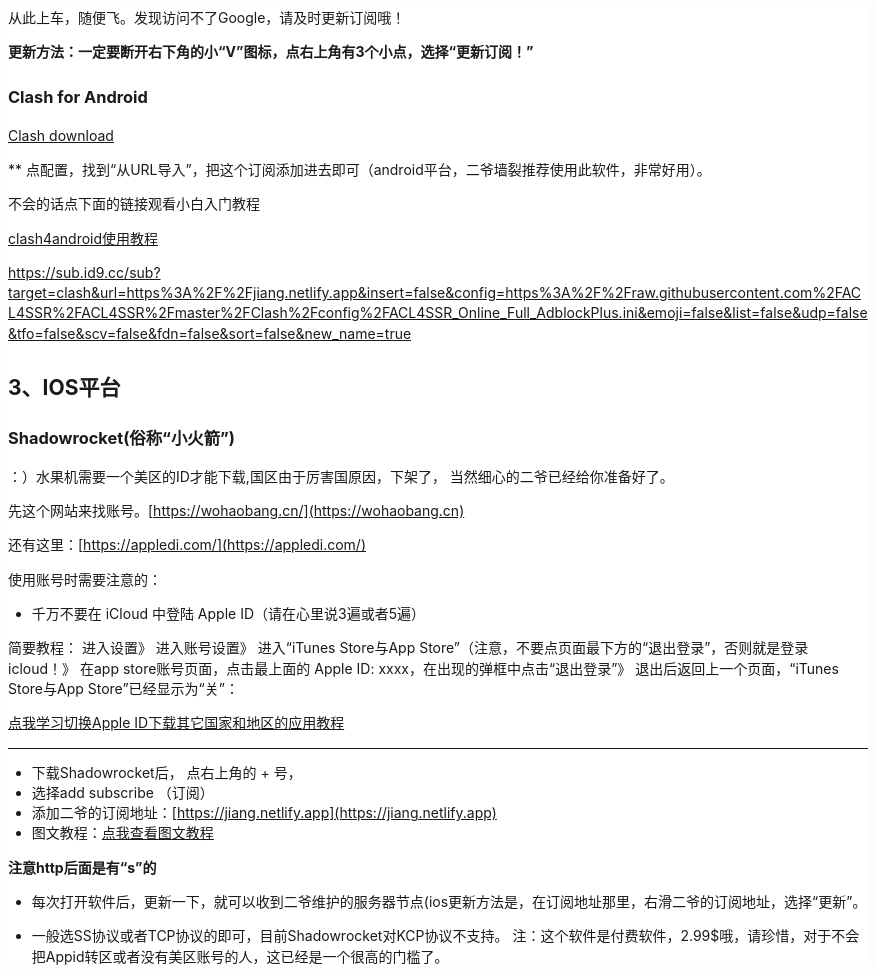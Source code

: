 从此上车，随便飞。发现访问不了Google，请及时更新订阅哦！

**更新方法：一定要断开右下角的小“V”图标，点右上角有3个小点，选择“更新订阅！”**

### Clash for Android

[Clash download](https://pan.5414.cf/Android%E5%B9%B3%E5%8F%B0/clash-v2.1.1.apk)

** 点配置，找到“从URL导入”，把这个订阅添加进去即可（android平台，二爷墙裂推荐使用此软件，非常好用）。

不会的话点下面的链接观看小白入门教程

[clash4android使用教程](https://pan.5414.cf/Android%E5%B9%B3%E5%8F%B0/clash4android%E4%BD%BF%E7%94%A8%E6%95%99%E7%A8%8B.mp4)

https://sub.id9.cc/sub?target=clash&url=https%3A%2F%2Fjiang.netlify.app&insert=false&config=https%3A%2F%2Fraw.githubusercontent.com%2FACL4SSR%2FACL4SSR%2Fmaster%2FClash%2Fconfig%2FACL4SSR_Online_Full_AdblockPlus.ini&emoji=false&list=false&udp=false&tfo=false&scv=false&fdn=false&sort=false&new_name=true


##  3、IOS平台 

### Shadowrocket(俗称“小火箭”)

：）水果机需要一个美区的ID才能下载,国区由于厉害国原因，下架了， 当然细心的二爷已经给你准备好了。

先这个网站来找账号。[https://wohaobang.cn/](https://wohaobang.cn)

还有这里：[https://appledi.com/](https://appledi.com/)

使用账号时需要注意的：


- 千万不要在 iCloud 中登陆 Apple ID（请在心里说3遍或者5遍）

简要教程：
进入设置》
进入账号设置》
进入“iTunes Store与App Store”（注意，不要点页面最下方的“退出登录”，否则就是登录icloud！》
在app store账号页面，点击最上面的 Apple ID: xxxx，在出现的弹框中点击“退出登录”》
退出后返回上一个页面，“iTunes Store与App Store”已经显示为“关”：

[点我学习切换Apple ID下载其它国家和地区的应用教程](https://tlanyan.me/switch-appleid-to-download-apps/)

* * *

* 下载Shadowrocket后， 点右上角的 + 号，
* 选择add subscribe （订阅）
* 添加二爷的订阅地址：[https://jiang.netlify.app](https://jiang.netlify.app)
* 图文教程：[点我查看图文教程](https://v2sx.github.io/Help/iOS.html)

**注意http后面是有“s”的**

* 每次打开软件后，更新一下，就可以收到二爷维护的服务器节点(ios更新方法是，在订阅地址那里，右滑二爷的订阅地址，选择“更新”。 

* 一般选SS协议或者TCP协议的即可，目前Shadowrocket对KCP协议不支持。
  注：这个软件是付费软件，2.99$哦，请珍惜，对于不会把Appid转区或者没有美区账号的人，这已经是一个很高的门槛了。
